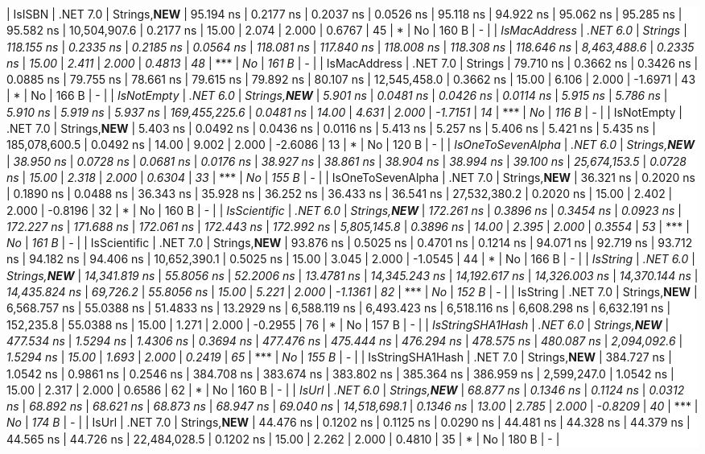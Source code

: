 | IsISBN                                            | .NET 7.0 | Strings,**NEW** |     95.194 ns |   0.2177 ns |   0.2037 ns |  0.0526 ns |     95.118 ns |     94.922 ns |     95.062 ns |     95.285 ns |     95.582 ns |  10,504,907.6 |      0.2177 ns |      15.00 |    2.074 |  2.000 |   0.6767 |   45 | *            | No       |     160 B |         - |
| *IsMacAddress*                                      | *.NET 6.0* | *Strings*         |    *118.155 ns* |   *0.2335 ns* |   *0.2185 ns* |  *0.0564 ns* |    *118.081 ns* |    *117.840 ns* |    *118.008 ns* |    *118.308 ns* |    *118.646 ns* |   *8,463,488.6* |      *0.2335 ns* |      *15.00* |    *2.411* |  *2.000* |   *0.4813* |   *48* | ***            | *No*       |     *161 B* |         *-* |
| IsMacAddress                                      | .NET 7.0 | Strings         |     79.710 ns |   0.3662 ns |   0.3426 ns |  0.0885 ns |     79.755 ns |     78.661 ns |     79.615 ns |     79.892 ns |     80.107 ns |  12,545,458.0 |      0.3662 ns |      15.00 |    6.106 |  2.000 |  -1.6971 |   43 | *            | No       |     166 B |         - |
| *IsNotEmpty*                                        | *.NET 6.0* | *Strings,**NEW*** |      *5.901 ns* |   *0.0481 ns* |   *0.0426 ns* |  *0.0114 ns* |      *5.915 ns* |      *5.786 ns* |      *5.910 ns* |      *5.919 ns* |      *5.937 ns* | *169,455,225.6* |      *0.0481 ns* |      *14.00* |    *4.631* |  *2.000* |  *-1.7151* |   *14* | ***            | *No*       |     *116 B* |         *-* |
| IsNotEmpty                                        | .NET 7.0 | Strings,**NEW** |      5.403 ns |   0.0492 ns |   0.0436 ns |  0.0116 ns |      5.413 ns |      5.257 ns |      5.406 ns |      5.421 ns |      5.435 ns | 185,078,600.5 |      0.0492 ns |      14.00 |    9.002 |  2.000 |  -2.6086 |   13 | *            | No       |     120 B |         - |
| *IsOneToSevenAlpha*                                 | *.NET 6.0* | *Strings,**NEW*** |     *38.950 ns* |   *0.0728 ns* |   *0.0681 ns* |  *0.0176 ns* |     *38.927 ns* |     *38.861 ns* |     *38.904 ns* |     *38.994 ns* |     *39.100 ns* |  *25,674,153.5* |      *0.0728 ns* |      *15.00* |    *2.318* |  *2.000* |   *0.6304* |   *33* | ***            | *No*       |     *155 B* |         *-* |
| IsOneToSevenAlpha                                 | .NET 7.0 | Strings,**NEW** |     36.321 ns |   0.2020 ns |   0.1890 ns |  0.0488 ns |     36.343 ns |     35.928 ns |     36.252 ns |     36.433 ns |     36.541 ns |  27,532,380.2 |      0.2020 ns |      15.00 |    2.402 |  2.000 |  -0.8196 |   32 | *            | No       |     160 B |         - |
| *IsScientific*                                      | *.NET 6.0* | *Strings,**NEW*** |    *172.261 ns* |   *0.3896 ns* |   *0.3454 ns* |  *0.0923 ns* |    *172.227 ns* |    *171.688 ns* |    *172.061 ns* |    *172.443 ns* |    *172.992 ns* |   *5,805,145.8* |      *0.3896 ns* |      *14.00* |    *2.395* |  *2.000* |   *0.3554* |   *53* | ***            | *No*       |     *161 B* |         *-* |
| IsScientific                                      | .NET 7.0 | Strings,**NEW** |     93.876 ns |   0.5025 ns |   0.4701 ns |  0.1214 ns |     94.071 ns |     92.719 ns |     93.712 ns |     94.182 ns |     94.406 ns |  10,652,390.1 |      0.5025 ns |      15.00 |    3.045 |  2.000 |  -1.0545 |   44 | *            | No       |     166 B |         - |
| *IsString*                                          | *.NET 6.0* | *Strings,**NEW*** | *14,341.819 ns* |  *55.8056 ns* |  *52.2006 ns* | *13.4781 ns* | *14,345.243 ns* | *14,192.617 ns* | *14,326.003 ns* | *14,370.144 ns* | *14,435.824 ns* |      *69,726.2* |     *55.8056 ns* |      *15.00* |    *5.221* |  *2.000* |  *-1.1361* |   *82* | ***            | *No*       |     *152 B* |         *-* |
| IsString                                          | .NET 7.0 | Strings,**NEW** |  6,568.757 ns |  55.0388 ns |  51.4833 ns | 13.2929 ns |  6,588.119 ns |  6,493.423 ns |  6,518.116 ns |  6,608.298 ns |  6,632.191 ns |     152,235.8 |     55.0388 ns |      15.00 |    1.271 |  2.000 |  -0.2955 |   76 | *            | No       |     157 B |         - |
| *IsStringSHA1Hash*                                  | *.NET 6.0* | *Strings,**NEW*** |    *477.534 ns* |   *1.5294 ns* |   *1.4306 ns* |  *0.3694 ns* |    *477.476 ns* |    *475.444 ns* |    *476.294 ns* |    *478.575 ns* |    *480.087 ns* |   *2,094,092.6* |      *1.5294 ns* |      *15.00* |    *1.693* |  *2.000* |   *0.2419* |   *65* | ***            | *No*       |     *155 B* |         *-* |
| IsStringSHA1Hash                                  | .NET 7.0 | Strings,**NEW** |    384.727 ns |   1.0542 ns |   0.9861 ns |  0.2546 ns |    384.708 ns |    383.674 ns |    383.802 ns |    385.364 ns |    386.959 ns |   2,599,247.0 |      1.0542 ns |      15.00 |    2.317 |  2.000 |   0.6586 |   62 | *            | No       |     160 B |         - |
| *IsUrl*                                             | *.NET 6.0* | *Strings,**NEW*** |     *68.877 ns* |   *0.1346 ns* |   *0.1124 ns* |  *0.0312 ns* |     *68.892 ns* |     *68.621 ns* |     *68.873 ns* |     *68.947 ns* |     *69.040 ns* |  *14,518,698.1* |      *0.1346 ns* |      *13.00* |    *2.785* |  *2.000* |  *-0.8209* |   *40* | ***            | *No*       |     *174 B* |         *-* |
| IsUrl                                             | .NET 7.0 | Strings,**NEW** |     44.476 ns |   0.1202 ns |   0.1125 ns |  0.0290 ns |     44.481 ns |     44.328 ns |     44.379 ns |     44.565 ns |     44.726 ns |  22,484,028.5 |      0.1202 ns |      15.00 |    2.262 |  2.000 |   0.4810 |   35 | *            | No       |     180 B |         - |